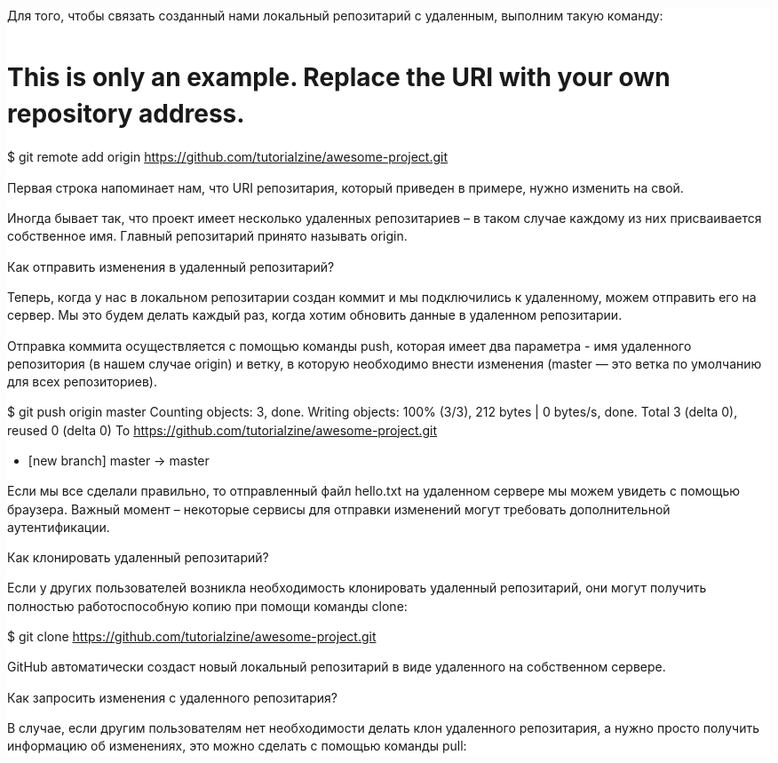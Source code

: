 

Для того, чтобы связать созданный нами локальный репозитарий с удаленным, выполним такую команду:

# This is only an example. Replace the URI with your own repository address.
$ git remote add origin https://github.com/tutorialzine/awesome-project.git


Первая строка напоминает нам, что URI репозитария, который приведен в примере, нужно изменить на свой.



Иногда бывает так, что проект имеет несколько удаленных репозитариев – в таком случае каждому из них присваивается собственное имя. Главный репозитарий принято называть origin.



Как отправить изменения в удаленный репозитарий?


Теперь, когда у нас в локальном репозитарии создан коммит и мы подключились к удаленному, можем отправить его на сервер. Мы это будем делать каждый раз, когда хотим обновить данные в удаленном репозитарии.



Отправка коммита осуществляется с помощью команды push, которая имеет два параметра - имя удаленного репозитория (в нашем случае origin) и ветку, в которую необходимо внести изменения (master — это ветка по умолчанию для всех репозиториев).

$ git push origin master
Counting objects: 3, done.
Writing objects: 100% (3/3), 212 bytes | 0 bytes/s, done.
Total 3 (delta 0), reused 0 (delta 0)
To https://github.com/tutorialzine/awesome-project.git
* [new branch] master -> master


Если мы все сделали правильно, то отправленный файл hello.txt на удаленном сервере мы можем увидеть с помощью браузера. Важный момент – некоторые сервисы для отправки изменений могут требовать дополнительной аутентификации.



Как клонировать удаленный репозитарий?


Если у других пользователей возникла необходимость клонировать удаленный репозитарий, они могут получить полностью работоспособную копию при помощи команды clone:

$ git clone https://github.com/tutorialzine/awesome-project.git


GitHub автоматически создаст новый локальный репозитарий в виде удаленного на собственном сервере.



Как запросить изменения с удаленного репозитария?


В случае, если другим пользователям нет необходимости делать клон удаленного репозитария, а нужно просто получить информацию об изменениях, это можно сделать с помощью команды pull:
